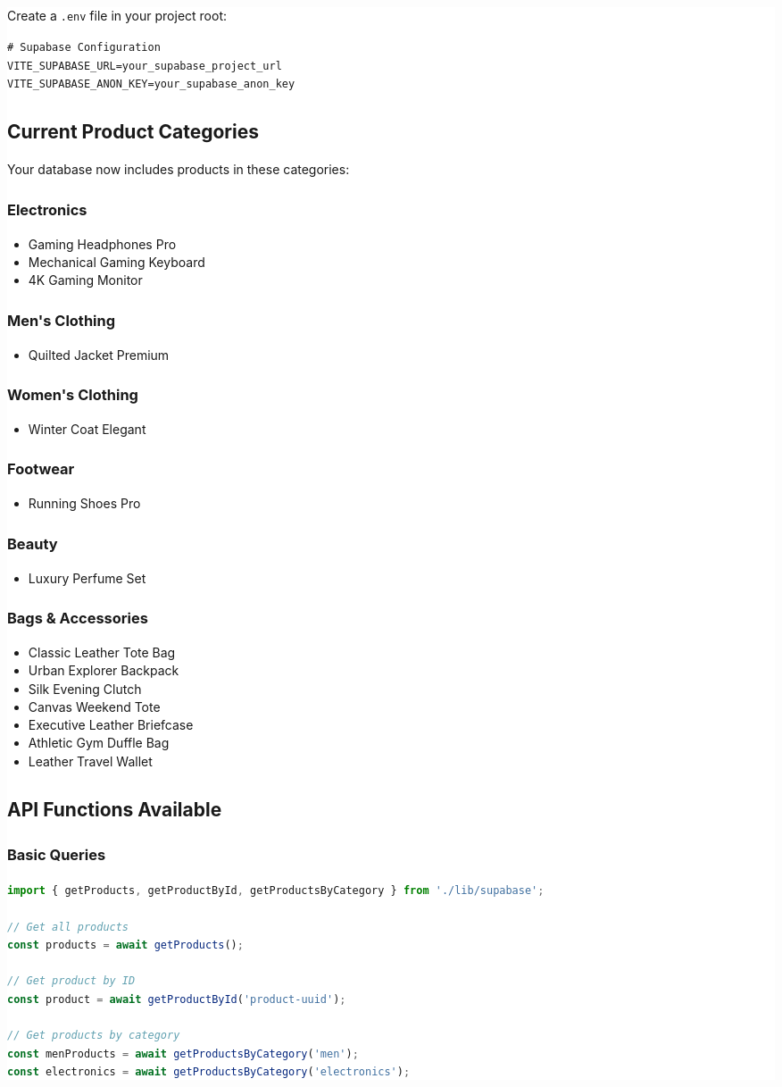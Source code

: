 Create a `.env` file in your project root:

```env
# Supabase Configuration
VITE_SUPABASE_URL=your_supabase_project_url
VITE_SUPABASE_ANON_KEY=your_supabase_anon_key
```

## Current Product Categories

Your database now includes products in these categories:

### Electronics
- Gaming Headphones Pro
- Mechanical Gaming Keyboard  
- 4K Gaming Monitor

### Men's Clothing
- Quilted Jacket Premium

### Women's Clothing
- Winter Coat Elegant

### Footwear
- Running Shoes Pro

### Beauty
- Luxury Perfume Set

### Bags & Accessories
- Classic Leather Tote Bag
- Urban Explorer Backpack
- Silk Evening Clutch
- Canvas Weekend Tote
- Executive Leather Briefcase
- Athletic Gym Duffle Bag
- Leather Travel Wallet

## API Functions Available

### Basic Queries
```javascript
import { getProducts, getProductById, getProductsByCategory } from './lib/supabase';

// Get all products
const products = await getProducts();

// Get product by ID
const product = await getProductById('product-uuid');

// Get products by category
const menProducts = await getProductsByCategory('men');
const electronics = await getProductsByCategory('electronics');
```
